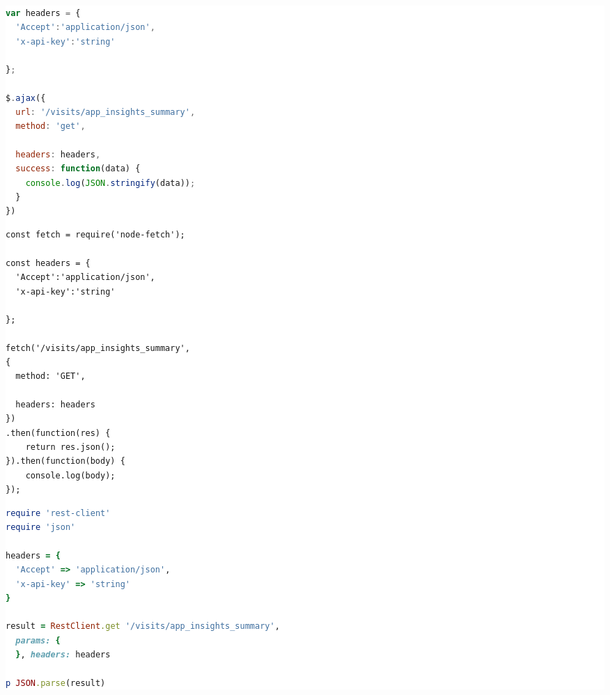 ```javascript
var headers = {
  'Accept':'application/json',
  'x-api-key':'string'

};

$.ajax({
  url: '/visits/app_insights_summary',
  method: 'get',

  headers: headers,
  success: function(data) {
    console.log(JSON.stringify(data));
  }
})

```

```javascript--nodejs
const fetch = require('node-fetch');

const headers = {
  'Accept':'application/json',
  'x-api-key':'string'

};

fetch('/visits/app_insights_summary',
{
  method: 'GET',

  headers: headers
})
.then(function(res) {
    return res.json();
}).then(function(body) {
    console.log(body);
});

```

```ruby
require 'rest-client'
require 'json'

headers = {
  'Accept' => 'application/json',
  'x-api-key' => 'string'
}

result = RestClient.get '/visits/app_insights_summary',
  params: {
  }, headers: headers

p JSON.parse(result)

```
